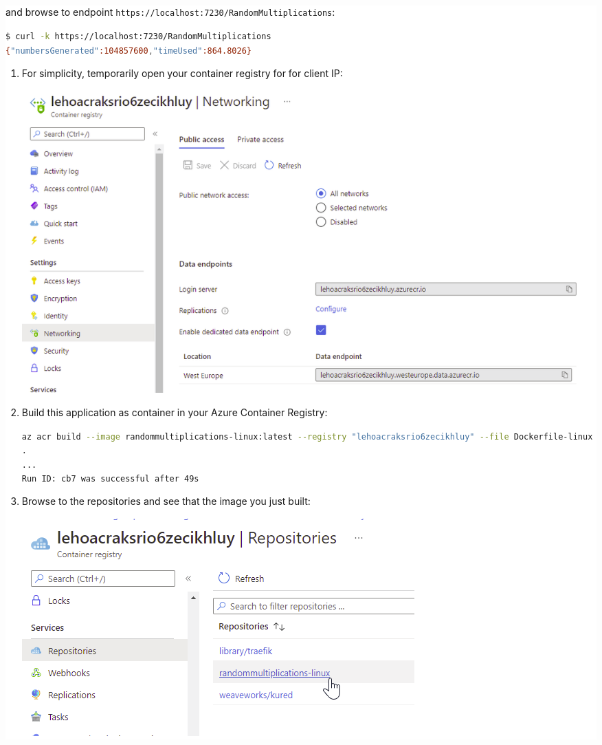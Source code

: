    and browse to endpoint `https://localhost:7230/RandomMultiplications`:

   ```bash
   $ curl -k https://localhost:7230/RandomMultiplications
   {"numbersGenerated":104857600,"timeUsed":864.8026}
   ```
1. For simplicity, temporarily open your container registry for for client IP:
   
   ![](img/010_acr_public-access.png)

1. Build this application as container in your Azure Container Registry:
   ```bash
   az acr build --image randommultiplications-linux:latest --registry "lehoacraksrio6zecikhluy" --file Dockerfile-linux .
   ...
   Run ID: cb7 was successful after 49s
   ```

1. Browse to the repositories and see that the image you just built:

   ![](img/011_acr_image-built.png)

